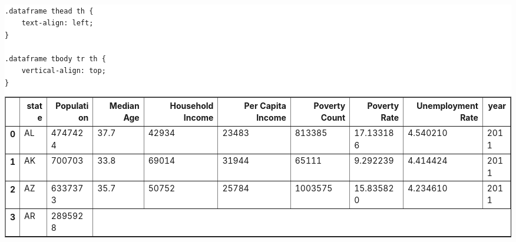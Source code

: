     .dataframe thead th {
        text-align: left;
    }

    .dataframe tbody tr th {
        vertical-align: top;
    }
</style>
<table border="1" class="dataframe">
  <thead>
    <tr style="text-align: right;">
      <th></th>
      <th>state</th>
      <th>Population</th>
      <th>Median Age</th>
      <th>Household Income</th>
      <th>Per Capita Income</th>
      <th>Poverty Count</th>
      <th>Poverty Rate</th>
      <th>Unemployment Rate</th>
      <th>year</th>
    </tr>
  </thead>
  <tbody>
    <tr>
      <th>0</th>
      <td>AL</td>
      <td>4747424</td>
      <td>37.7</td>
      <td>42934</td>
      <td>23483</td>
      <td>813385</td>
      <td>17.133186</td>
      <td>4.540210</td>
      <td>2011</td>
    </tr>
    <tr>
      <th>1</th>
      <td>AK</td>
      <td>700703</td>
      <td>33.8</td>
      <td>69014</td>
      <td>31944</td>
      <td>65111</td>
      <td>9.292239</td>
      <td>4.414424</td>
      <td>2011</td>
    </tr>
    <tr>
      <th>2</th>
      <td>AZ</td>
      <td>6337373</td>
      <td>35.7</td>
      <td>50752</td>
      <td>25784</td>
      <td>1003575</td>
      <td>15.835820</td>
      <td>4.234610</td>
      <td>2011</td>
    </tr>
    <tr>
      <th>3</th>
      <td>AR</td>
      <td>2895928</td>